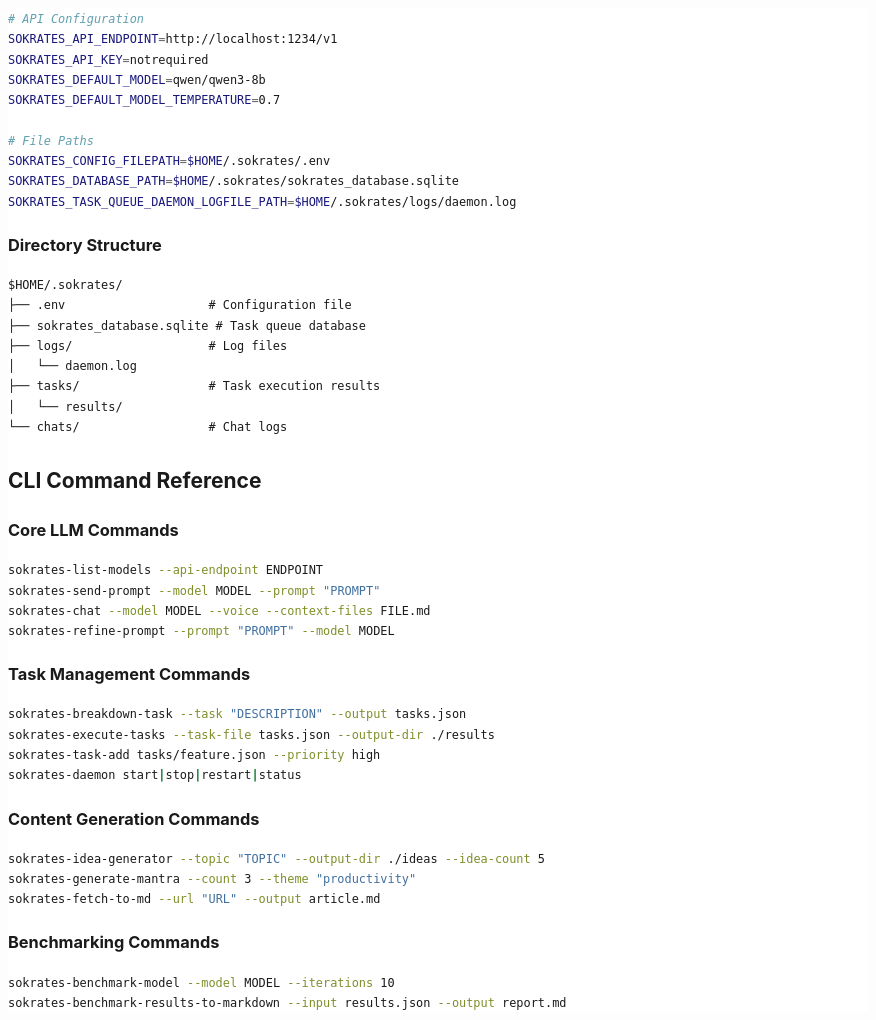 ```bash
# API Configuration
SOKRATES_API_ENDPOINT=http://localhost:1234/v1
SOKRATES_API_KEY=notrequired
SOKRATES_DEFAULT_MODEL=qwen/qwen3-8b
SOKRATES_DEFAULT_MODEL_TEMPERATURE=0.7

# File Paths
SOKRATES_CONFIG_FILEPATH=$HOME/.sokrates/.env
SOKRATES_DATABASE_PATH=$HOME/.sokrates/sokrates_database.sqlite
SOKRATES_TASK_QUEUE_DAEMON_LOGFILE_PATH=$HOME/.sokrates/logs/daemon.log
```

### Directory Structure
```
$HOME/.sokrates/
├── .env                    # Configuration file
├── sokrates_database.sqlite # Task queue database
├── logs/                   # Log files
│   └── daemon.log
├── tasks/                  # Task execution results
│   └── results/
└── chats/                  # Chat logs
```

## CLI Command Reference

### Core LLM Commands
```bash
sokrates-list-models --api-endpoint ENDPOINT
sokrates-send-prompt --model MODEL --prompt "PROMPT"
sokrates-chat --model MODEL --voice --context-files FILE.md
sokrates-refine-prompt --prompt "PROMPT" --model MODEL
```

### Task Management Commands
```bash
sokrates-breakdown-task --task "DESCRIPTION" --output tasks.json
sokrates-execute-tasks --task-file tasks.json --output-dir ./results
sokrates-task-add tasks/feature.json --priority high
sokrates-daemon start|stop|restart|status
```

### Content Generation Commands
```bash
sokrates-idea-generator --topic "TOPIC" --output-dir ./ideas --idea-count 5
sokrates-generate-mantra --count 3 --theme "productivity"
sokrates-fetch-to-md --url "URL" --output article.md
```

### Benchmarking Commands
```bash
sokrates-benchmark-model --model MODEL --iterations 10
sokrates-benchmark-results-to-markdown --input results.json --output report.md
```

